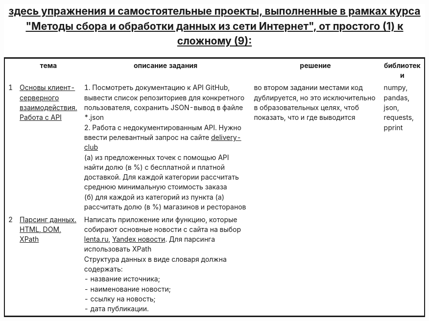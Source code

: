 <center>
  <h2>
    <a href="https://github.com/myshasolin/recommender_systems">
      здесь упражнения и самостоятельные проекты, выполненные в рамках курса "Методы сбора и обработки данных из сети Интернет", от простого (1) к сложному (9):
    </a>
  </h1>
</center>

<table style="border: 2px double;">
  <tr>
    <th></th>
    <th>тема</th>
    <th>описание задания</th>
    <th>решение</th>
    <th>библиотеки</th>
  </tr>
  <tr>
    <td>
      1
    </td>
    <td>
      <a href="https://github.com/myshasolin/Methods-for-collecting-and-processing-data-from-the-Internet/tree/main/1%20%D0%9E%D1%81%D0%BD%D0%BE%D0%B2%D1%8B%20%D0%BA%D0%BB%D0%B8%D0%B5%D0%BD%D1%82-%D1%81%D0%B5%D1%80%D0%B2%D0%B5%D1%80%D0%BD%D0%BE%D0%B3%D0%BE%20%D0%B2%D0%B7%D0%B0%D0%B8%D0%BC%D0%BE%D0%B4%D0%B5%D0%B9%D1%81%D1%82%D0%B2%D0%B8%D1%8F.%20%D0%A0%D0%B0%D0%B1%D0%BE%D1%82%D0%B0%20%D1%81%20API">
        Основы клиент-серверного взаимодействия. Работа с API
      </a>
    </td>
    <td>
      1. Посмотреть документацию к API GitHub, вывести список репозиториев для конкретного пользователя, сохранить JSON-вывод в файле *.json<br>2. Работа с недокументированным API. Нужно ввести релевантный запрос на сайте <a href="https://www.delivery-club.ru/search">delivery-club</a><br>(а) из предложенных точек с помощью API найти долю (в %) с бесплатной и платной доставкой. Для каждой категории рассчитать среднюю минимальную стоимость заказа<br>(б) для каждой из категорий из пункта (а) рассчитать долю (в %) магазинов и ресторанов
    </td>
    <td>
      во втором задании местами код дублируется, но это исключительно в образовательных целях, чтоб показать, что и где выводится
    </td>
    <td>
      numpy, pandas, json, requests, pprint
    </td>
  </tr>
  <tr>
    <td>
      2
    </td>
    <td>
      <a href="https://github.com/myshasolin/Methods-for-collecting-and-processing-data-from-the-Internet/blob/main/2%20%D0%9F%D0%B0%D1%80%D1%81%D0%B8%D0%BD%D0%B3%20%D0%B4%D0%B0%D0%BD%D0%BD%D1%8B%D1%85.%20HTML%2C%20DOM%2C%20XPath/work_2.ipynb">
        Парсинг данных. HTML, DOM, XPath
      </a>
    </td>
    <td>
      Написать приложение или функцию, которые собирают основные новости с сайта на выбор <a href="https://lenta.ru/">lenta.ru</a>, <a href="https://dzen.ru/news">Yandex новости</a>. Для парсинга использовать XPath<br>Структура данных в виде словаря должна содержать:<br>- название источника;<br>- наименование новости;<br>- ссылку на новость;<br>- дата публикации.
    </td>
    <td>